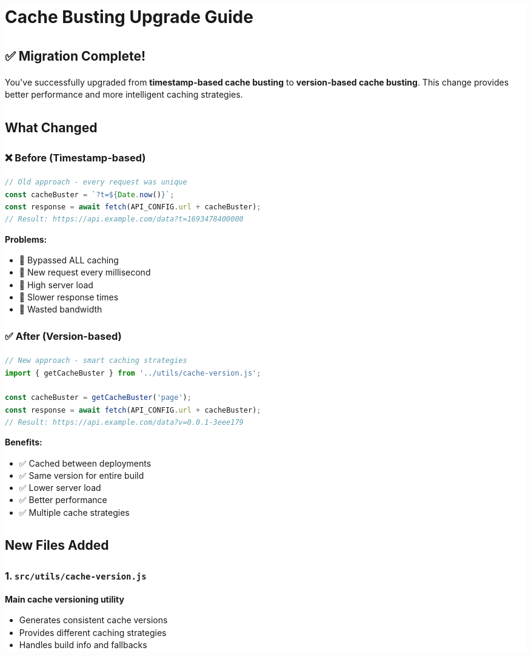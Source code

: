 # Cache Busting Upgrade Guide

## ✅ Migration Complete!

You've successfully upgraded from **timestamp-based cache busting** to **version-based cache busting**. This change provides better performance and more intelligent caching strategies.

## What Changed

### ❌ Before (Timestamp-based)
```javascript
// Old approach - every request was unique
const cacheBuster = `?t=${Date.now()}`;
const response = await fetch(API_CONFIG.url + cacheBuster);
// Result: https://api.example.com/data?t=1693478400000
```

**Problems:**
- 🚫 Bypassed ALL caching
- 🚫 New request every millisecond
- 🚫 High server load
- 🚫 Slower response times
- 🚫 Wasted bandwidth

### ✅ After (Version-based)
```javascript
// New approach - smart caching strategies
import { getCacheBuster } from '../utils/cache-version.js';

const cacheBuster = getCacheBuster('page');
const response = await fetch(API_CONFIG.url + cacheBuster);
// Result: https://api.example.com/data?v=0.0.1-3eee179
```

**Benefits:**
- ✅ Cached between deployments
- ✅ Same version for entire build
- ✅ Lower server load
- ✅ Better performance
- ✅ Multiple cache strategies

## New Files Added

### 1. `src/utils/cache-version.js`
**Main cache versioning utility**
- Generates consistent cache versions
- Provides different caching strategies
- Handles build info and fallbacks
